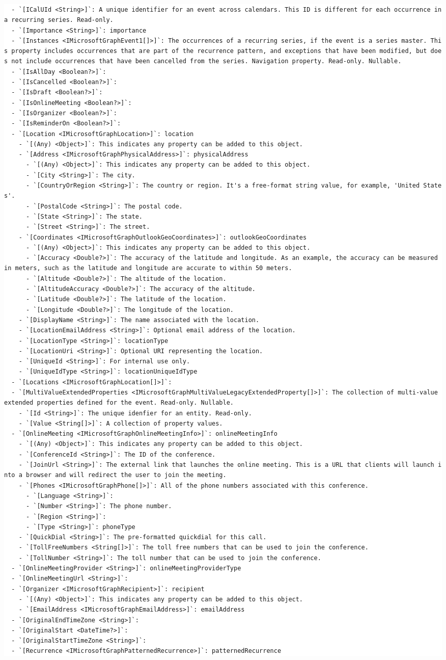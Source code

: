       - `[ICalUId <String>]`: A unique identifier for an event across calendars. This ID is different for each occurrence in a recurring series. Read-only.
      - `[Importance <String>]`: importance
      - `[Instances <IMicrosoftGraphEvent1[]>]`: The occurrences of a recurring series, if the event is a series master. This property includes occurrences that are part of the recurrence pattern, and exceptions that have been modified, but does not include occurrences that have been cancelled from the series. Navigation property. Read-only. Nullable.
      - `[IsAllDay <Boolean?>]`: 
      - `[IsCancelled <Boolean?>]`: 
      - `[IsDraft <Boolean?>]`: 
      - `[IsOnlineMeeting <Boolean?>]`: 
      - `[IsOrganizer <Boolean?>]`: 
      - `[IsReminderOn <Boolean?>]`: 
      - `[Location <IMicrosoftGraphLocation>]`: location
        - `[(Any) <Object>]`: This indicates any property can be added to this object.
        - `[Address <IMicrosoftGraphPhysicalAddress>]`: physicalAddress
          - `[(Any) <Object>]`: This indicates any property can be added to this object.
          - `[City <String>]`: The city.
          - `[CountryOrRegion <String>]`: The country or region. It's a free-format string value, for example, 'United States'.
          - `[PostalCode <String>]`: The postal code.
          - `[State <String>]`: The state.
          - `[Street <String>]`: The street.
        - `[Coordinates <IMicrosoftGraphOutlookGeoCoordinates>]`: outlookGeoCoordinates
          - `[(Any) <Object>]`: This indicates any property can be added to this object.
          - `[Accuracy <Double?>]`: The accuracy of the latitude and longitude. As an example, the accuracy can be measured in meters, such as the latitude and longitude are accurate to within 50 meters.
          - `[Altitude <Double?>]`: The altitude of the location.
          - `[AltitudeAccuracy <Double?>]`: The accuracy of the altitude.
          - `[Latitude <Double?>]`: The latitude of the location.
          - `[Longitude <Double?>]`: The longitude of the location.
        - `[DisplayName <String>]`: The name associated with the location.
        - `[LocationEmailAddress <String>]`: Optional email address of the location.
        - `[LocationType <String>]`: locationType
        - `[LocationUri <String>]`: Optional URI representing the location.
        - `[UniqueId <String>]`: For internal use only.
        - `[UniqueIdType <String>]`: locationUniqueIdType
      - `[Locations <IMicrosoftGraphLocation[]>]`: 
      - `[MultiValueExtendedProperties <IMicrosoftGraphMultiValueLegacyExtendedProperty[]>]`: The collection of multi-value extended properties defined for the event. Read-only. Nullable.
        - `[Id <String>]`: The unique idenfier for an entity. Read-only.
        - `[Value <String[]>]`: A collection of property values.
      - `[OnlineMeeting <IMicrosoftGraphOnlineMeetingInfo>]`: onlineMeetingInfo
        - `[(Any) <Object>]`: This indicates any property can be added to this object.
        - `[ConferenceId <String>]`: The ID of the conference.
        - `[JoinUrl <String>]`: The external link that launches the online meeting. This is a URL that clients will launch into a browser and will redirect the user to join the meeting.
        - `[Phones <IMicrosoftGraphPhone[]>]`: All of the phone numbers associated with this conference.
          - `[Language <String>]`: 
          - `[Number <String>]`: The phone number.
          - `[Region <String>]`: 
          - `[Type <String>]`: phoneType
        - `[QuickDial <String>]`: The pre-formatted quickdial for this call.
        - `[TollFreeNumbers <String[]>]`: The toll free numbers that can be used to join the conference.
        - `[TollNumber <String>]`: The toll number that can be used to join the conference.
      - `[OnlineMeetingProvider <String>]`: onlineMeetingProviderType
      - `[OnlineMeetingUrl <String>]`: 
      - `[Organizer <IMicrosoftGraphRecipient>]`: recipient
        - `[(Any) <Object>]`: This indicates any property can be added to this object.
        - `[EmailAddress <IMicrosoftGraphEmailAddress>]`: emailAddress
      - `[OriginalEndTimeZone <String>]`: 
      - `[OriginalStart <DateTime?>]`: 
      - `[OriginalStartTimeZone <String>]`: 
      - `[Recurrence <IMicrosoftGraphPatternedRecurrence>]`: patternedRecurrence